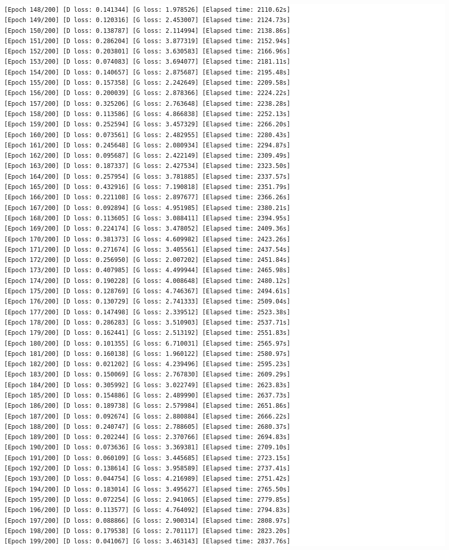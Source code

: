 ```
[Epoch 148/200] [D loss: 0.141344] [G loss: 1.978526] [Elapsed time: 2110.62s]
[Epoch 149/200] [D loss: 0.120316] [G loss: 2.453007] [Elapsed time: 2124.73s]
[Epoch 150/200] [D loss: 0.138787] [G loss: 2.114994] [Elapsed time: 2138.86s]
[Epoch 151/200] [D loss: 0.286204] [G loss: 3.877319] [Elapsed time: 2152.94s]
[Epoch 152/200] [D loss: 0.203801] [G loss: 3.630583] [Elapsed time: 2166.96s]
[Epoch 153/200] [D loss: 0.074083] [G loss: 3.694077] [Elapsed time: 2181.11s]
[Epoch 154/200] [D loss: 0.140657] [G loss: 2.875687] [Elapsed time: 2195.48s]
[Epoch 155/200] [D loss: 0.157358] [G loss: 2.242649] [Elapsed time: 2209.58s]
[Epoch 156/200] [D loss: 0.200039] [G loss: 2.878366] [Elapsed time: 2224.22s]
[Epoch 157/200] [D loss: 0.325206] [G loss: 2.763648] [Elapsed time: 2238.28s]
[Epoch 158/200] [D loss: 0.113586] [G loss: 4.866838] [Elapsed time: 2252.13s]
[Epoch 159/200] [D loss: 0.252594] [G loss: 3.457329] [Elapsed time: 2266.20s]
[Epoch 160/200] [D loss: 0.073561] [G loss: 2.482955] [Elapsed time: 2280.43s]
[Epoch 161/200] [D loss: 0.245648] [G loss: 2.080934] [Elapsed time: 2294.87s]
[Epoch 162/200] [D loss: 0.095687] [G loss: 2.422149] [Elapsed time: 2309.49s]
[Epoch 163/200] [D loss: 0.187337] [G loss: 2.427534] [Elapsed time: 2323.50s]
[Epoch 164/200] [D loss: 0.257954] [G loss: 3.781885] [Elapsed time: 2337.57s]
[Epoch 165/200] [D loss: 0.432916] [G loss: 7.190818] [Elapsed time: 2351.79s]
[Epoch 166/200] [D loss: 0.221108] [G loss: 2.897677] [Elapsed time: 2366.26s]
[Epoch 167/200] [D loss: 0.092894] [G loss: 4.951985] [Elapsed time: 2380.21s]
[Epoch 168/200] [D loss: 0.113605] [G loss: 3.088411] [Elapsed time: 2394.95s]
[Epoch 169/200] [D loss: 0.224174] [G loss: 3.478052] [Elapsed time: 2409.36s]
[Epoch 170/200] [D loss: 0.381373] [G loss: 4.609982] [Elapsed time: 2423.26s]
[Epoch 171/200] [D loss: 0.271674] [G loss: 3.405561] [Elapsed time: 2437.54s]
[Epoch 172/200] [D loss: 0.256950] [G loss: 2.007202] [Elapsed time: 2451.84s]
[Epoch 173/200] [D loss: 0.407985] [G loss: 4.499944] [Elapsed time: 2465.98s]
[Epoch 174/200] [D loss: 0.190228] [G loss: 4.008648] [Elapsed time: 2480.12s]
[Epoch 175/200] [D loss: 0.128769] [G loss: 4.746367] [Elapsed time: 2494.61s]
[Epoch 176/200] [D loss: 0.130729] [G loss: 2.741333] [Elapsed time: 2509.04s]
[Epoch 177/200] [D loss: 0.147498] [G loss: 2.339512] [Elapsed time: 2523.38s]
[Epoch 178/200] [D loss: 0.286283] [G loss: 3.510903] [Elapsed time: 2537.71s]
[Epoch 179/200] [D loss: 0.162441] [G loss: 2.513192] [Elapsed time: 2551.83s]
[Epoch 180/200] [D loss: 0.101355] [G loss: 6.710031] [Elapsed time: 2565.97s]
[Epoch 181/200] [D loss: 0.160138] [G loss: 1.960122] [Elapsed time: 2580.97s]
[Epoch 182/200] [D loss: 0.021202] [G loss: 4.239496] [Elapsed time: 2595.23s]
[Epoch 183/200] [D loss: 0.150069] [G loss: 2.767830] [Elapsed time: 2609.29s]
[Epoch 184/200] [D loss: 0.305992] [G loss: 3.022749] [Elapsed time: 2623.83s]
[Epoch 185/200] [D loss: 0.154886] [G loss: 2.489990] [Elapsed time: 2637.73s]
[Epoch 186/200] [D loss: 0.189738] [G loss: 2.579984] [Elapsed time: 2651.86s]
[Epoch 187/200] [D loss: 0.092674] [G loss: 2.880884] [Elapsed time: 2666.22s]
[Epoch 188/200] [D loss: 0.240747] [G loss: 2.788605] [Elapsed time: 2680.37s]
[Epoch 189/200] [D loss: 0.202244] [G loss: 2.370766] [Elapsed time: 2694.83s]
[Epoch 190/200] [D loss: 0.073636] [G loss: 3.369381] [Elapsed time: 2709.10s]
[Epoch 191/200] [D loss: 0.060109] [G loss: 3.445685] [Elapsed time: 2723.15s]
[Epoch 192/200] [D loss: 0.138614] [G loss: 3.958589] [Elapsed time: 2737.41s]
[Epoch 193/200] [D loss: 0.044754] [G loss: 4.216989] [Elapsed time: 2751.42s]
[Epoch 194/200] [D loss: 0.183014] [G loss: 3.495627] [Elapsed time: 2765.50s]
[Epoch 195/200] [D loss: 0.072254] [G loss: 2.941065] [Elapsed time: 2779.85s]
[Epoch 196/200] [D loss: 0.113577] [G loss: 4.764092] [Elapsed time: 2794.83s]
[Epoch 197/200] [D loss: 0.088866] [G loss: 2.900314] [Elapsed time: 2808.97s]
[Epoch 198/200] [D loss: 0.179538] [G loss: 2.701117] [Elapsed time: 2823.20s]
[Epoch 199/200] [D loss: 0.041067] [G loss: 3.463143] [Elapsed time: 2837.76s]

```
